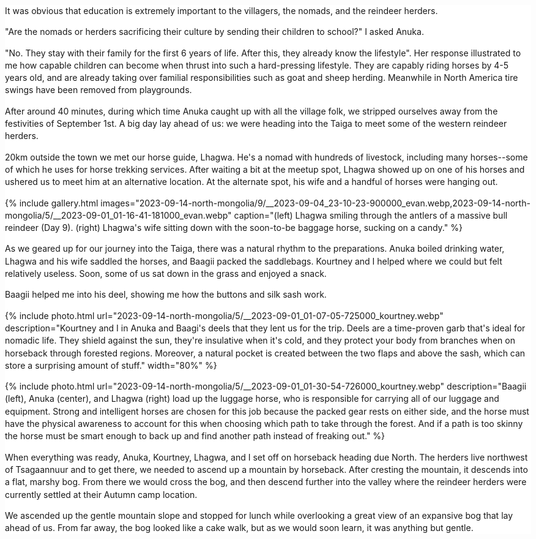 It was obvious that education is extremely important to the villagers, the nomads, and the reindeer herders.

"Are the nomads or herders sacrificing their culture by sending their children to school?" I asked Anuka.

"No. They stay with their family for the first 6 years of life. After this, they already know the lifestyle". Her response illustrated to me how capable children can become when thrust into such a hard-pressing lifestyle. They are capably riding horses by 4-5 years old, and are already taking over familial responsibilities such as goat and sheep herding. Meanwhile in North America tire swings have been removed from playgrounds.

After around 40 minutes, during which time Anuka caught up with all the village folk, we stripped ourselves away from the festivities of September 1st. A big day lay ahead of us: we were heading into the Taiga to meet some of the western reindeer herders.

20km outside the town we met our horse guide, Lhagwa. He's a nomad with hundreds of livestock, including many horses--some of which he uses for horse trekking services. After waiting a bit at the meetup spot, Lhagwa showed up on one of his horses and ushered us to meet him at an alternative location. At the alternate spot, his wife and a handful of horses were hanging out.

{% include gallery.html
    images="2023-09-14-north-mongolia/9/__2023-09-04_23-10-23-900000_evan.webp,2023-09-14-north-mongolia/5/__2023-09-01_01-16-41-181000_evan.webp"
    caption="(left) Lhagwa smiling through the antlers of a massive bull reindeer (Day 9). (right) Lhagwa's wife sitting down with the soon-to-be baggage horse, sucking on a candy."
%}

As we geared up for our journey into the Taiga, there was a natural rhythm to the preparations. Anuka boiled drinking water, Lhagwa and his wife saddled the horses, and Baagii packed the saddlebags. Kourtney and I helped where we could but felt relatively useless. Soon, some of us sat down in the grass and enjoyed a snack.

Baagii helped me into his deel, showing me how the buttons and silk sash work.

{% include photo.html url="2023-09-14-north-mongolia/5/__2023-09-01_01-07-05-725000_kourtney.webp" description="Kourtney and I in Anuka and Baagi's deels that they lent us for the trip. Deels are a time-proven garb that's ideal for nomadic life. They shield against the sun, they're insulative when it's cold, and they protect your body from branches when on horseback through forested regions. Moreover, a natural pocket is created between the two flaps and above the sash, which can store a surprising amount of stuff." width="80%" %}

{% include photo.html url="2023-09-14-north-mongolia/5/__2023-09-01_01-30-54-726000_kourtney.webp" description="Baagii (left), Anuka (center), and Lhagwa (right) load up the luggage horse, who is responsible for carrying all of our luggage and equipment. Strong and intelligent horses are chosen for this job because the packed gear rests on either side, and the horse must have the physical awareness to account for this when choosing which path to take through the forest. And if a path is too skinny the horse must be smart enough to back up and find another path instead of freaking out." %}

When everything was ready, Anuka, Kourtney, Lhagwa, and I set off on horseback heading due North. The herders live northwest of Tsagaannuur and to get there, we needed to ascend up a mountain by horseback. After cresting the mountain, it descends into a flat, marshy bog. From there we would cross the bog, and then descend further into the valley where the reindeer herders were currently settled at their Autumn camp location.

We ascended up the gentle mountain slope and stopped for lunch while overlooking a great view of an expansive bog that lay ahead of us. From far away, the bog looked like a cake walk, but as we would soon learn, it was anything but gentle.
